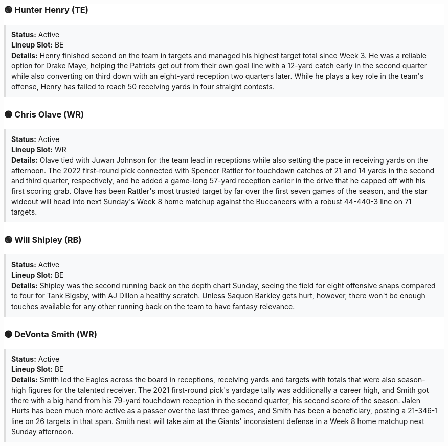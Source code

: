 ### 🟢 Hunter Henry (TE)

<div style='padding: 10px; background-color: #f8f9fa; border-left: 4px solid #ddd; margin: 10px 0;'>
<strong>Status:</strong> Active<br>
<strong>Lineup Slot:</strong> BE<br>
<strong>Details:</strong> Henry finished second on the team in targets and managed his highest target total since Week 3. He was a reliable option for Drake Maye, helping the Patriots get out from their own goal line with a 12-yard catch early in the second quarter while also converting on third down with an eight-yard reception two quarters later. While he plays a key role in the team's offense, Henry has failed to reach 50 receiving yards in four straight contests.
</div>

### 🟢 Chris Olave (WR)

<div style='padding: 10px; background-color: #f8f9fa; border-left: 4px solid #ddd; margin: 10px 0;'>
<strong>Status:</strong> Active<br>
<strong>Lineup Slot:</strong> WR<br>
<strong>Details:</strong> Olave tied with Juwan Johnson for the team lead in receptions while also setting the pace in receiving yards on the afternoon. The 2022 first-round pick connected with Spencer Rattler for touchdown catches of 21 and 14 yards in the second and third quarter, respectively, and he added a game-long 57-yard reception earlier in the drive that he capped off with his first scoring grab. Olave has been Rattler's most trusted target by far over the first seven games of the season, and the star wideout will head into next Sunday's Week 8 home matchup against the Buccaneers with a robust 44-440-3 line on 71 targets.
</div>

### 🟢 Will Shipley (RB)

<div style='padding: 10px; background-color: #f8f9fa; border-left: 4px solid #ddd; margin: 10px 0;'>
<strong>Status:</strong> Active<br>
<strong>Lineup Slot:</strong> BE<br>
<strong>Details:</strong> Shipley was the second running back on the depth chart Sunday, seeing the field for eight offensive snaps compared to four for Tank Bigsby, with AJ Dillon a healthy scratch. Unless Saquon Barkley gets hurt, however, there won't be enough touches available for any other running back on the team to have fantasy relevance.
</div>

### 🟢 DeVonta Smith (WR)

<div style='padding: 10px; background-color: #f8f9fa; border-left: 4px solid #ddd; margin: 10px 0;'>
<strong>Status:</strong> Active<br>
<strong>Lineup Slot:</strong> BE<br>
<strong>Details:</strong> Smith led the Eagles across the board in receptions, receiving yards and targets with totals that were also season-high figures for the talented receiver. The 2021 first-round pick's yardage tally was additionally a career high, and Smith got there with a big hand from his 79-yard touchdown reception in the second quarter, his second score of the season. Jalen Hurts has been much more active as a passer over the last three games, and Smith has been a beneficiary, posting a 21-346-1 line on 26 targets in that span. Smith next will take aim at the Giants' inconsistent defense in a Week 8 home matchup next Sunday afternoon.
</div>
